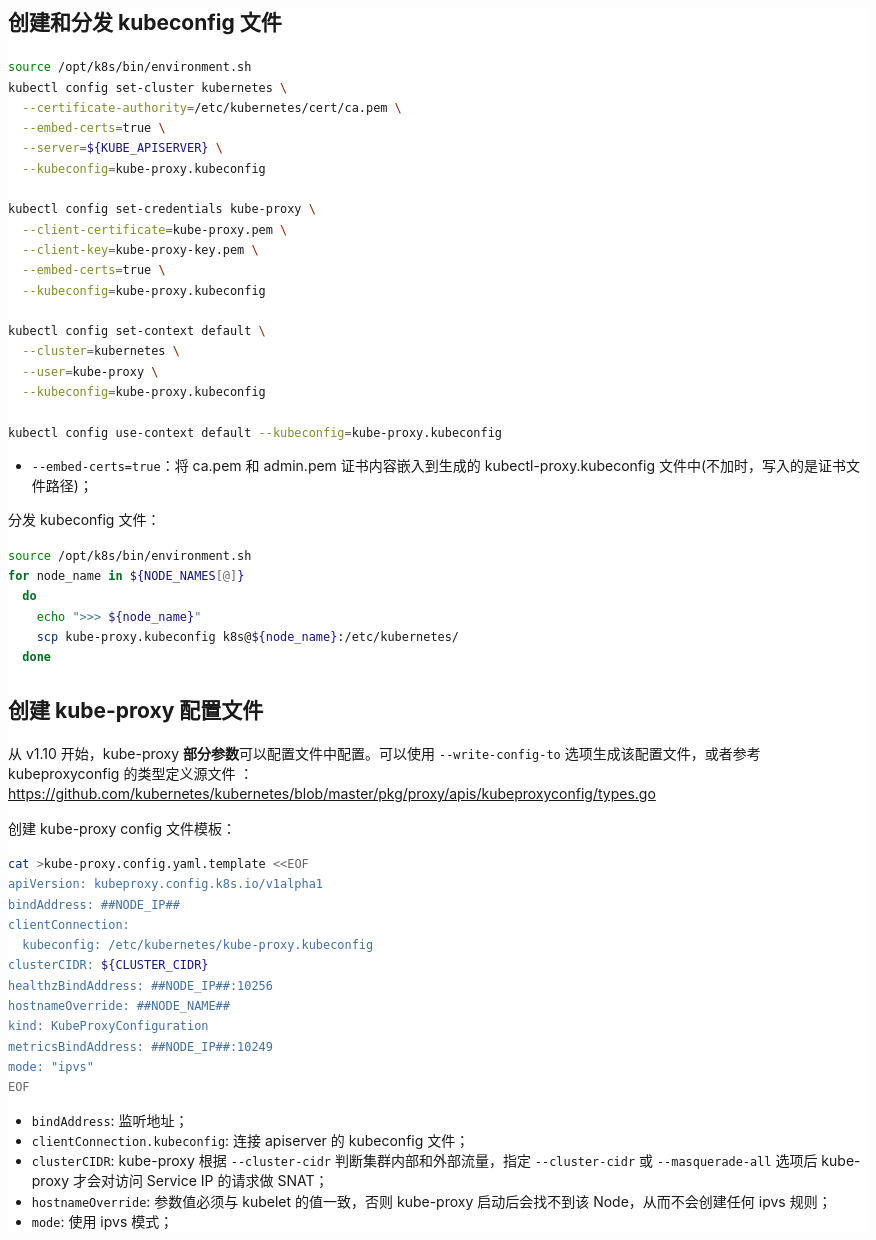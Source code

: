## 创建和分发 kubeconfig 文件

``` bash
source /opt/k8s/bin/environment.sh
kubectl config set-cluster kubernetes \
  --certificate-authority=/etc/kubernetes/cert/ca.pem \
  --embed-certs=true \
  --server=${KUBE_APISERVER} \
  --kubeconfig=kube-proxy.kubeconfig

kubectl config set-credentials kube-proxy \
  --client-certificate=kube-proxy.pem \
  --client-key=kube-proxy-key.pem \
  --embed-certs=true \
  --kubeconfig=kube-proxy.kubeconfig

kubectl config set-context default \
  --cluster=kubernetes \
  --user=kube-proxy \
  --kubeconfig=kube-proxy.kubeconfig

kubectl config use-context default --kubeconfig=kube-proxy.kubeconfig
```
+ `--embed-certs=true`：将 ca.pem 和 admin.pem 证书内容嵌入到生成的 kubectl-proxy.kubeconfig 文件中(不加时，写入的是证书文件路径)；

分发 kubeconfig 文件：

``` bash
source /opt/k8s/bin/environment.sh
for node_name in ${NODE_NAMES[@]}
  do
    echo ">>> ${node_name}"
    scp kube-proxy.kubeconfig k8s@${node_name}:/etc/kubernetes/
  done
```

## 创建 kube-proxy 配置文件

从 v1.10 开始，kube-proxy **部分参数**可以配置文件中配置。可以使用 `--write-config-to` 选项生成该配置文件，或者参考 kubeproxyconfig 的类型定义源文件 ：https://github.com/kubernetes/kubernetes/blob/master/pkg/proxy/apis/kubeproxyconfig/types.go

创建 kube-proxy config 文件模板：

``` bash 
cat >kube-proxy.config.yaml.template <<EOF
apiVersion: kubeproxy.config.k8s.io/v1alpha1
bindAddress: ##NODE_IP##
clientConnection:
  kubeconfig: /etc/kubernetes/kube-proxy.kubeconfig
clusterCIDR: ${CLUSTER_CIDR}
healthzBindAddress: ##NODE_IP##:10256
hostnameOverride: ##NODE_NAME##
kind: KubeProxyConfiguration
metricsBindAddress: ##NODE_IP##:10249
mode: "ipvs"
EOF
```
+ `bindAddress`: 监听地址；
+ `clientConnection.kubeconfig`: 连接 apiserver 的 kubeconfig 文件；
+ `clusterCIDR`: kube-proxy 根据 `--cluster-cidr` 判断集群内部和外部流量，指定 `--cluster-cidr` 或 `--masquerade-all` 选项后 kube-proxy 才会对访问 Service IP 的请求做 SNAT；
+ `hostnameOverride`: 参数值必须与 kubelet 的值一致，否则 kube-proxy 启动后会找不到该 Node，从而不会创建任何 ipvs 规则；
+ `mode`: 使用 ipvs 模式；

